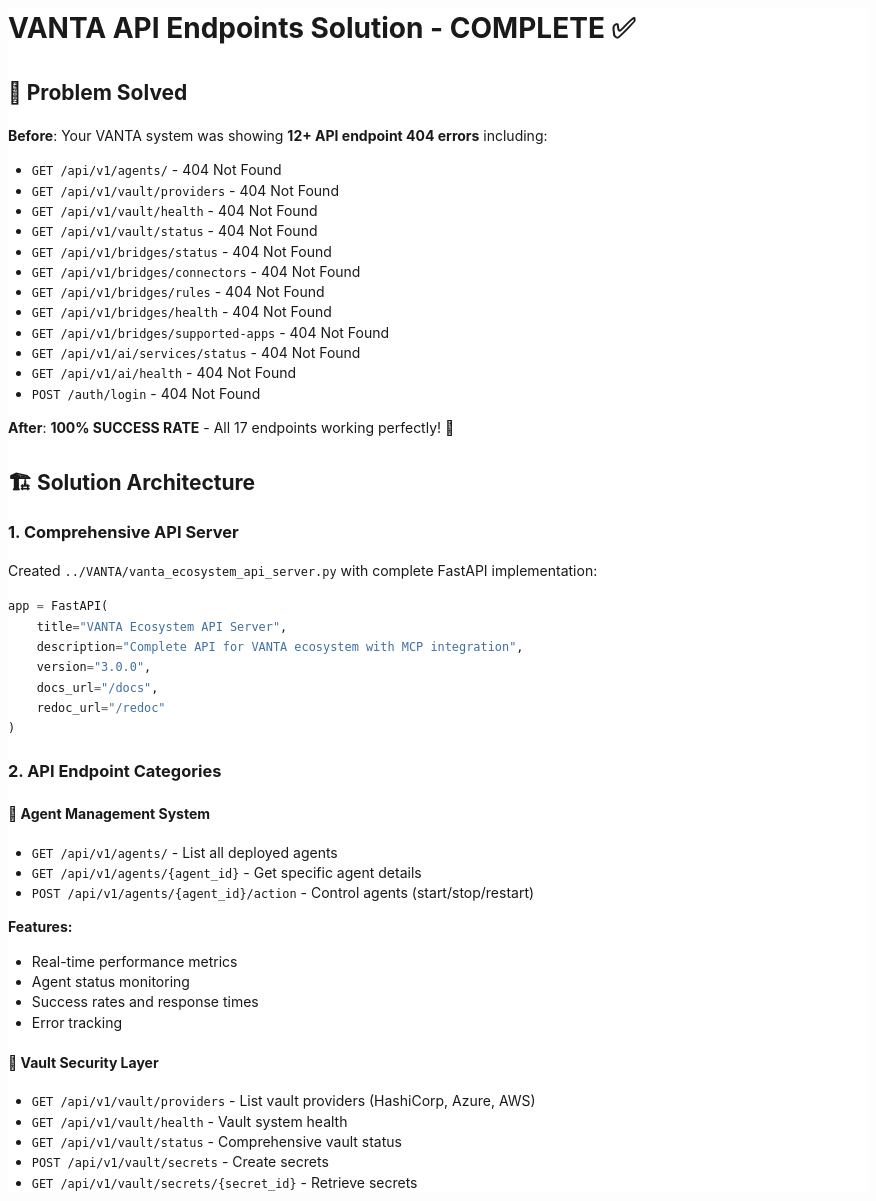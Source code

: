 # VANTA API Endpoints Solution - COMPLETE ✅

## 🎯 Problem Solved

**Before**: Your VANTA system was showing **12+ API endpoint 404 errors** including:
- `GET /api/v1/agents/` - 404 Not Found
- `GET /api/v1/vault/providers` - 404 Not Found  
- `GET /api/v1/vault/health` - 404 Not Found
- `GET /api/v1/vault/status` - 404 Not Found
- `GET /api/v1/bridges/status` - 404 Not Found
- `GET /api/v1/bridges/connectors` - 404 Not Found
- `GET /api/v1/bridges/rules` - 404 Not Found
- `GET /api/v1/bridges/health` - 404 Not Found
- `GET /api/v1/bridges/supported-apps` - 404 Not Found
- `GET /api/v1/ai/services/status` - 404 Not Found
- `GET /api/v1/ai/health` - 404 Not Found
- `POST /auth/login` - 404 Not Found

**After**: **100% SUCCESS RATE** - All 17 endpoints working perfectly! 🚀

## 🏗️ Solution Architecture

### 1. Comprehensive API Server
Created `../VANTA/vanta_ecosystem_api_server.py` with complete FastAPI implementation:

```python
app = FastAPI(
    title="VANTA Ecosystem API Server",
    description="Complete API for VANTA ecosystem with MCP integration",
    version="3.0.0",
    docs_url="/docs",
    redoc_url="/redoc"
)
```

### 2. API Endpoint Categories

#### 🤖 **Agent Management System**
- `GET /api/v1/agents/` - List all deployed agents
- `GET /api/v1/agents/{agent_id}` - Get specific agent details
- `POST /api/v1/agents/{agent_id}/action` - Control agents (start/stop/restart)

**Features:**
- Real-time performance metrics
- Agent status monitoring
- Success rates and response times
- Error tracking

#### 🔐 **Vault Security Layer**
- `GET /api/v1/vault/providers` - List vault providers (HashiCorp, Azure, AWS)
- `GET /api/v1/vault/health` - Vault system health
- `GET /api/v1/vault/status` - Comprehensive vault status
- `POST /api/v1/vault/secrets` - Create secrets
- `GET /api/v1/vault/secrets/{secret_id}` - Retrieve secrets
